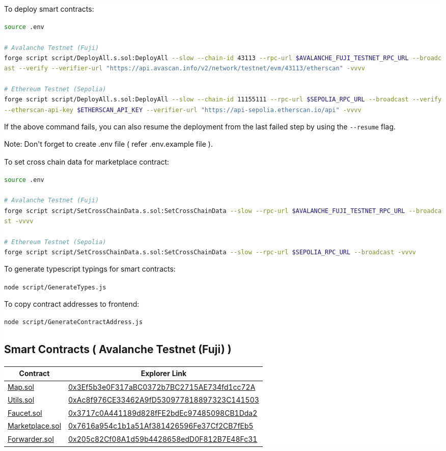 To deploy smart contracts:

```bash
source .env

# Avalanche Testnet (Fuji)
forge script script/DeployAll.s.sol:DeployAll --slow --chain-id 43113 --rpc-url $AVALANCHE_FUJI_TESTNET_RPC_URL --broadcast --verify --verifier-url "https://api.avascan.info/v2/network/testnet/evm/43113/etherscan" -vvvv

# Ethereum Testnet (Sepolia)
forge script script/DeployAll.s.sol:DeployAll --slow --chain-id 11155111 --rpc-url $SEPOLIA_RPC_URL --broadcast --verify --etherscan-api-key $ETHERSCAN_API_KEY --verifier-url "https://api-sepolia.etherscan.io/api" -vvvv
```

If the above command fails, you can also resume the deployment from the last failed step by using the `--resume` flag.

Note: Don't forget to create .env file ( refer .env.example file ).

To set cross chain data for marketplace contract:

```bash
source .env

# Avalanche Testnet (Fuji)
forge script script/SetCrossChainData.s.sol:SetCrossChainData --slow --rpc-url $AVALANCHE_FUJI_TESTNET_RPC_URL --broadcast -vvvv

# Ethereum Testnet (Sepolia)
forge script script/SetCrossChainData.s.sol:SetCrossChainData --slow --rpc-url $SEPOLIA_RPC_URL --broadcast -vvvv
```

To generate typescript typings for smart contracts:

```bash
node script/GenerateTypes.js
```

To copy contract addresses to frontend:

```bash
node script/GenerateContractAddress.js
```

## Smart Contracts ( Avalanche Testnet (Fuji) )

| Contract                                                                                                           | Explorer Link                                                                                                                 |
| ------------------------------------------------------------------------------------------------------------------ | ----------------------------------------------------------------------------------------------------------------------------- |
| [Map.sol](https://github.com/Ahmed-Aghadi/BuildIt-Avalanche/blob/main/smart_contracts/src/Map.sol)                 | [0x3Ef5b3e0F317aBC0372b7BC2715AE734fd1cc72A](https://testnet.snowtrace.io/address/0x3Ef5b3e0F317aBC0372b7BC2715AE734fd1cc72A) |
| [Utils.sol](https://github.com/Ahmed-Aghadi/BuildIt-Avalanche/blob/main/smart_contracts/src/Utils.sol)             | [0xAc8f976CE33462A9fD530977818897323C141503](https://testnet.snowtrace.io/address/0xAc8f976CE33462A9fD530977818897323C141503) |
| [Faucet.sol](https://github.com/Ahmed-Aghadi/BuildIt-Avalanche/blob/main/smart_contracts/src/Faucet.sol)           | [0x3717c0A441189d828fFE2bdEc97485098CB1Dda2](https://testnet.snowtrace.io/address/0x3717c0A441189d828fFE2bdEc97485098CB1Dda2) |
| [Marketplace.sol](https://github.com/Ahmed-Aghadi/BuildIt-Avalanche/blob/main/smart_contracts/src/Marketplace.sol) | [0x7616a954c1b1a51Af381426596Fe37Cf2CB7fEb5](https://testnet.snowtrace.io/address/0x7616a954c1b1a51Af381426596Fe37Cf2CB7fEb5) |
| [Forwarder.sol](https://github.com/Ahmed-Aghadi/BuildIt-Avalanche/blob/main/smart_contracts/src/Forwarder.sol)     | [0x205c82Cf08A1d59b4428658edD0F812B7E48Fc31](https://testnet.snowtrace.io/address/0x205c82Cf08A1d59b4428658edD0F812B7E48Fc31) |
